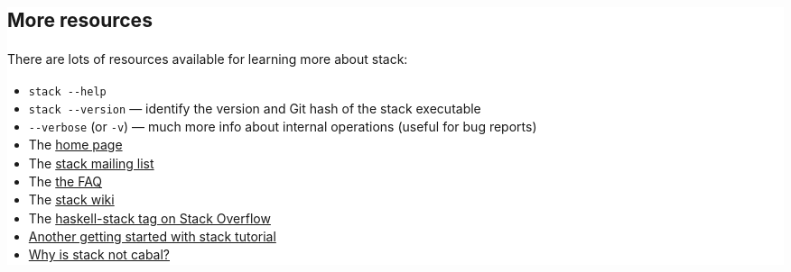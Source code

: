## More resources

There are lots of resources available for learning more about stack:

* `stack --help`
* `stack --version` — identify the version and Git hash of the stack executable
* `--verbose` (or `-v`) — much more info about internal operations (useful for bug reports)
* The [home page](http://haskellstack.org)
* The [stack mailing list](https://groups.google.com/d/forum/haskell-stack)
* The [the FAQ](faq.md)
* The [stack wiki](https://github.com/commercialhaskell/stack/wiki)
* The [haskell-stack tag on Stack Overflow](http://stackoverflow.com/questions/tagged/haskell-stack)
* [Another getting started with stack tutorial](http://seanhess.github.io/2015/08/04/practical-haskell-getting-started.html)
* [Why is stack not cabal?](https://www.fpcomplete.com/blog/2015/06/why-is-stack-not-cabal)
